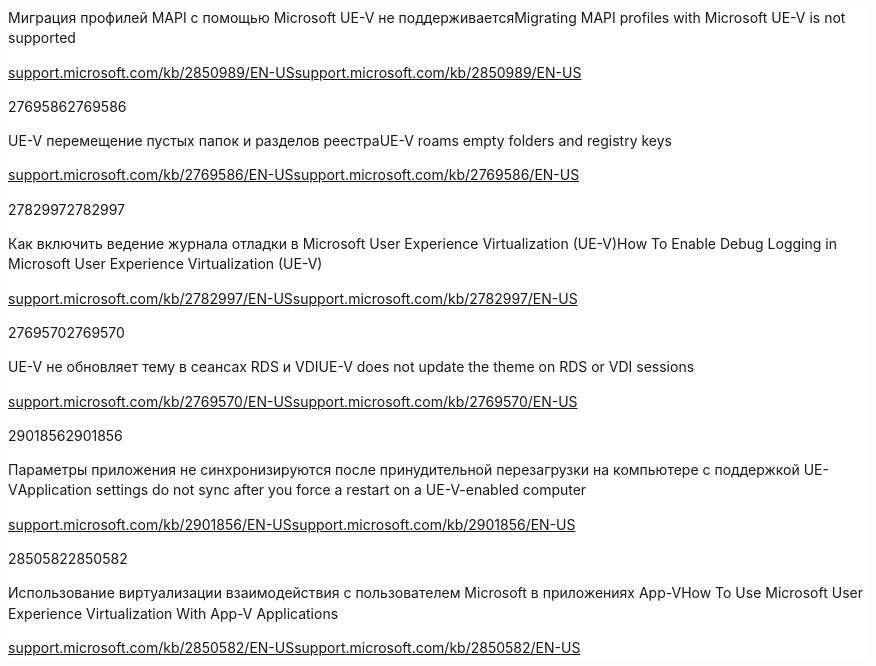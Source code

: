 <td align="left"><p><span data-ttu-id="be690-200">Миграция профилей MAPI с помощью Microsoft UE-V не поддерживается</span><span class="sxs-lookup"><span data-stu-id="be690-200">Migrating MAPI profiles with Microsoft UE-V is not supported</span></span></p></td>
<td align="left"><p><a href="https://support.microsoft.com/kb/2850989/EN-US" data-raw-source="[support.microsoft.com/kb/2850989/EN-US](https://support.microsoft.com/kb/2850989/EN-US)"><span data-ttu-id="be690-201">support.microsoft.com/kb/2850989/EN-US</span><span class="sxs-lookup"><span data-stu-id="be690-201">support.microsoft.com/kb/2850989/EN-US</span></span></a></p></td>
</tr>
<tr class="even">
<td align="left"><p><span data-ttu-id="be690-202">2769586</span><span class="sxs-lookup"><span data-stu-id="be690-202">2769586</span></span></p></td>
<td align="left"><p><span data-ttu-id="be690-203">UE-V перемещение пустых папок и разделов реестра</span><span class="sxs-lookup"><span data-stu-id="be690-203">UE-V roams empty folders and registry keys</span></span></p></td>
<td align="left"><p><a href="https://support.microsoft.com/kb/2769586/EN-US" data-raw-source="[support.microsoft.com/kb/2769586/EN-US](https://support.microsoft.com/kb/2769586/EN-US)"><span data-ttu-id="be690-204">support.microsoft.com/kb/2769586/EN-US</span><span class="sxs-lookup"><span data-stu-id="be690-204">support.microsoft.com/kb/2769586/EN-US</span></span></a></p></td>
</tr>
<tr class="odd">
<td align="left"><p><span data-ttu-id="be690-205">2782997</span><span class="sxs-lookup"><span data-stu-id="be690-205">2782997</span></span></p></td>
<td align="left"><p><span data-ttu-id="be690-206">Как включить ведение журнала отладки в Microsoft User Experience Virtualization (UE-V)</span><span class="sxs-lookup"><span data-stu-id="be690-206">How To Enable Debug Logging in Microsoft User Experience Virtualization (UE-V)</span></span></p></td>
<td align="left"><p><a href="https://support.microsoft.com/kb/2782997/EN-US" data-raw-source="[support.microsoft.com/kb/2782997/EN-US](https://support.microsoft.com/kb/2782997/EN-US)"><span data-ttu-id="be690-207">support.microsoft.com/kb/2782997/EN-US</span><span class="sxs-lookup"><span data-stu-id="be690-207">support.microsoft.com/kb/2782997/EN-US</span></span></a></p></td>
</tr>
<tr class="even">
<td align="left"><p><span data-ttu-id="be690-208">2769570</span><span class="sxs-lookup"><span data-stu-id="be690-208">2769570</span></span></p></td>
<td align="left"><p><span data-ttu-id="be690-209">UE-V не обновляет тему в сеансах RDS и VDI</span><span class="sxs-lookup"><span data-stu-id="be690-209">UE-V does not update the theme on RDS or VDI sessions</span></span></p></td>
<td align="left"><p><a href="https://support.microsoft.com/kb/2769570/EN-US" data-raw-source="[support.microsoft.com/kb/2769570/EN-US](https://support.microsoft.com/kb/2769570/EN-US)"><span data-ttu-id="be690-210">support.microsoft.com/kb/2769570/EN-US</span><span class="sxs-lookup"><span data-stu-id="be690-210">support.microsoft.com/kb/2769570/EN-US</span></span></a></p></td>
</tr>
<tr class="odd">
<td align="left"><p><span data-ttu-id="be690-211">2901856</span><span class="sxs-lookup"><span data-stu-id="be690-211">2901856</span></span></p></td>
<td align="left"><p><span data-ttu-id="be690-212">Параметры приложения не синхронизируются после принудительной перезагрузки на компьютере с поддержкой UE-V</span><span class="sxs-lookup"><span data-stu-id="be690-212">Application settings do not sync after you force a restart on a UE-V-enabled computer</span></span></p></td>
<td align="left"><p><a href="https://support.microsoft.com/kb/2901856/EN-US" data-raw-source="[support.microsoft.com/kb/2901856/EN-US](https://support.microsoft.com/kb/2901856/EN-US)"><span data-ttu-id="be690-213">support.microsoft.com/kb/2901856/EN-US</span><span class="sxs-lookup"><span data-stu-id="be690-213">support.microsoft.com/kb/2901856/EN-US</span></span></a></p></td>
</tr>
<tr class="even">
<td align="left"><p><span data-ttu-id="be690-214">2850582</span><span class="sxs-lookup"><span data-stu-id="be690-214">2850582</span></span></p></td>
<td align="left"><p><span data-ttu-id="be690-215">Использование виртуализации взаимодействия с пользователем Microsoft в приложениях App-V</span><span class="sxs-lookup"><span data-stu-id="be690-215">How To Use Microsoft User Experience Virtualization With App-V Applications</span></span></p></td>
<td align="left"><p><a href="https://support.microsoft.com/kb/2850582/EN-US" data-raw-source="[support.microsoft.com/kb/2850582/EN-US](https://support.microsoft.com/kb/2850582/EN-US)"><span data-ttu-id="be690-216">support.microsoft.com/kb/2850582/EN-US</span><span class="sxs-lookup"><span data-stu-id="be690-216">support.microsoft.com/kb/2850582/EN-US</span></span></a></p></td>
</tr>